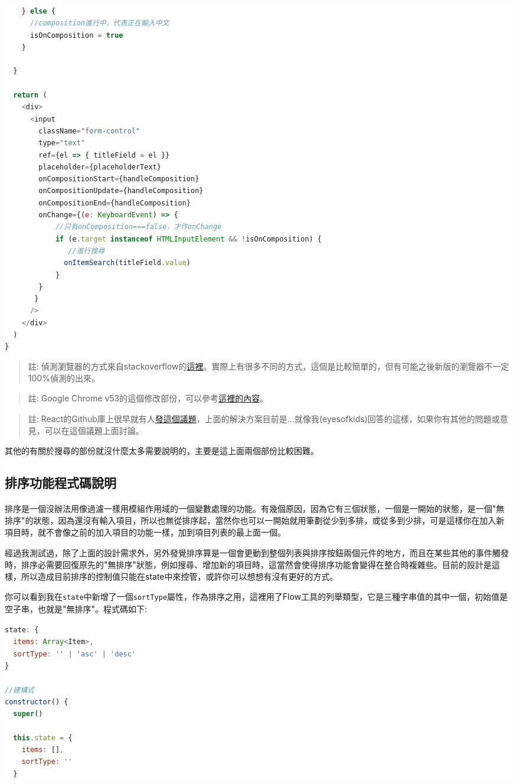 ```js
    } else {
      //composition進行中，代表正在輸入中文
      isOnComposition = true
    }

  }

  return (
    <div>
      <input
        className="form-control"
        type="text"
        ref={el => { titleField = el }}
        placeholder={placeholderText}
        onCompositionStart={handleComposition}
        onCompositionUpdate={handleComposition}
        onCompositionEnd={handleComposition}
        onChange={(e: KeyboardEvent) => {
            //只有onComposition===false，才作onChange
            if (e.target instanceof HTMLInputElement && !isOnComposition) {  
               //進行搜尋            
              onItemSearch(titleField.value)
            }
        }
       }
      />
    </div>
  )
}
```

> 註: 偵測瀏覽器的方式來自stackoverflow的[這裡](http://stackoverflow.com/questions/9847580/how-to-detect-safari-chrome-ie-firefox-and-opera-browser)。實際上有很多不同的方式，這個是比較簡單的，但有可能之後新版的瀏覽器不一定100%偵測的出來。

> 註: Google Chrome v53的這個修改部份，可以參考[這裡的內容](https://chromium.googlesource.com/chromium/src/+/afce9d93e76f2ff81baaa088a4ea25f67d1a76b3%5E%21/)。

> 註: React的Github庫上很早就有人[發這個議題](https://github.com/facebook/react/issues/3926)，上面的解決方案目前是…就像我(eyesofkids)回答的這樣，如果你有其他的問題或意見，可以在這個議題上面討論。

其他的有關於搜尋的部份就沒什麼太多需要說明的，主要是這上面兩個部份比較困難。

## 排序功能程式碼說明

排序是一個沒辦法用像過濾一樣用模組作用域的一個變數處理的功能。有幾個原因，因為它有三個狀態，一個是一開始的狀態，是一個"無排序"的狀態，因為還沒有輸入項目，所以也無從排序起，當然你也可以一開始就用筆劃從少到多排，或從多到少排，可是這樣你在加入新項目時，就不會像之前的加入項目的功能一樣，加到項目列表的最上面一個。

經過我測試過，除了上面的設計需求外，另外發覺排序算是一個會更動到整個列表與排序按鈕兩個元件的地方，而且在某些其他的事件觸發時，排序必需要回復原先的"無排序"狀態，例如搜尋、增加新的項目時，這當然會使得排序功能會變得在整合時複雜些。目前的設計是這樣，所以造成目前排序的控制值只能在state中來控管，或許你可以想想有沒有更好的方式。

你可以看到我在`state`中新增了一個`sortType`屬性，作為排序之用，這裡用了Flow工具的列舉類型，它是三種字串值的其中一個，初始值是空子串，也就是"無排序"。程式碼如下:

```js
state: {
  items: Array<Item>,
  sortType: '' | 'asc' | 'desc'
}

//建構式
constructor() {
  super()

  this.state = {
    items: [],
    sortType: ''
  }
```
